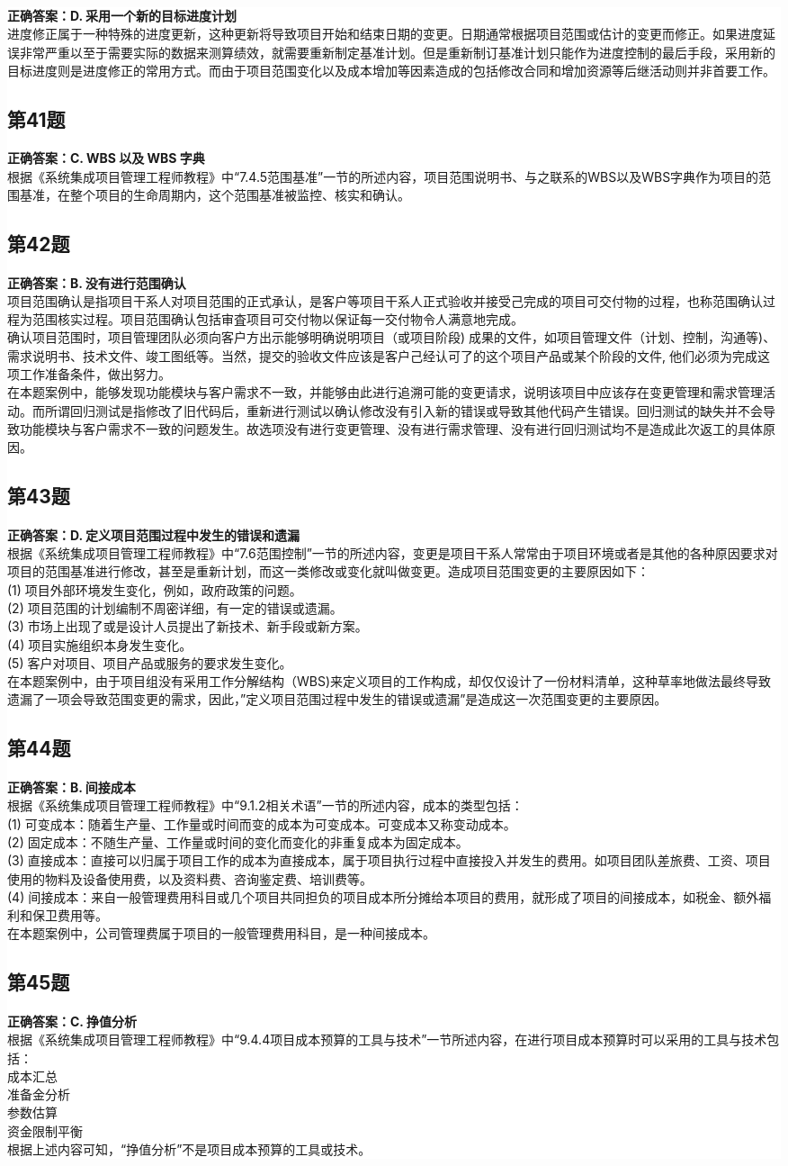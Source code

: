 **正确答案：D. 采用一个新的目标进度计划**  
进度修正属于一种特殊的进度更新，这种更新将导致项目开始和结束日期的变更。日期通常根据项目范围或估计的变更而修正。如果进度延误非常严重以至于需要实际的数据来测算绩效，就需要重新制定基准计划。但是重新制订基准计划只能作为进度控制的最后手段，采用新的目标进度则是进度修正的常用方式。而由于项目范围变化以及成本增加等因素造成的包括修改合同和增加资源等后继活动则并非首要工作。  


## 第41题 ##

**正确答案：C. WBS 以及 WBS 字典**  
根据《系统集成项目管理工程师教程》中“7.4.5范围基准”一节的所述内容，项目范围说明书、与之联系的WBS以及WBS字典作为项目的范围基准，在整个项目的生命周期内，这个范围基准被监控、核实和确认。  


## 第42题 ##

**正确答案：B. 没有进行范围确认**  
项目范围确认是指项目干系人对项目范围的正式承认，是客户等项目干系人正式验收并接受己完成的项目可交付物的过程，也称范围确认过程为范围核实过程。项目范围确认包括审査项目可交付物以保证每一交付物令人满意地完成。  
确认项目范围时，项目管理团队必须向客户方出示能够明确说明项目（或项目阶段) 成果的文件，如项目管理文件（计划、控制，沟通等)、需求说明书、技术文件、竣工图纸等。当然，提交的验收文件应该是客户己经认可了的这个项目产品或某个阶段的文件, 他们必须为完成这项工作准备条件，做出努力。  
在本题案例中，能够发现功能模块与客户需求不一致，并能够由此进行追溯可能的变更请求，说明该项目中应该存在变更管理和需求管理活动。而所谓回归测试是指修改了旧代码后，重新进行测试以确认修改没有引入新的错误或导致其他代码产生错误。回归测试的缺失并不会导致功能模块与客户需求不一致的问题发生。故选项没有进行变更管理、没有进行需求管理、没有进行回归测试均不是造成此次返工的具体原因。  


## 第43题 ##

**正确答案：D. 定义项目范围过程中发生的错误和遗漏**  
根据《系统集成项目管理工程师教程》中“7.6范围控制”一节的所述内容，变更是项目干系人常常由于项目环境或者是其他的各种原因要求对项目的范围基准进行修改，甚至是重新计划，而这一类修改或变化就叫做变更。造成项目范围变更的主要原因如下：  
(1) 项目外部环境发生变化，例如，政府政策的问题。  
(2) 项目范围的计划编制不周密详细，有一定的错误或遗漏。  
(3) 市场上出现了或是设计人员提出了新技术、新手段或新方案。  
(4) 项目实施组织本身发生变化。  
(5) 客户对项目、项目产品或服务的要求发生变化。  
在本题案例中，由于项目组没有采用工作分解结构（WBS)来定义项目的工作构成，却仅仅设计了一份材料清单，这种草率地做法最终导致遗漏了一项会导致范围变更的需求，因此，”定义项目范围过程中发生的错误或遗漏”是造成这一次范围变更的主要原因。  


## 第44题 ##

**正确答案：B. 间接成本**  
根据《系统集成项目管理工程师教程》中“9.1.2相关术语”一节的所述内容，成本的类型包括：  
(1) 可变成本：随着生产量、工作量或时间而变的成本为可变成本。可变成本又称变动成本。  
(2) 固定成本：不随生产量、工作量或时间的变化而变化的非重复成本为固定成本。  
(3) 直接成本：直接可以归属于项目工作的成本为直接成本，属于项目执行过程中直接投入并发生的费用。如项目团队差旅费、工资、项目使用的物料及设备使用费，以及资料费、咨询鉴定费、培训费等。  
(4) 间接成本：来自一般管理费用科目或几个项目共同担负的项目成本所分摊给本项目的费用，就形成了项目的间接成本，如税金、额外福利和保卫费用等。  
在本题案例中，公司管理费属于项目的一般管理费用科目，是一种间接成本。  


## 第45题 ##

**正确答案：C. 挣值分析**  
根据《系统集成项目管理工程师教程》中“9.4.4项目成本预算的工具与技术”一节所述内容，在进行项目成本预算时可以采用的工具与技术包括：  
成本汇总  
准备金分析  
参数估算  
资金限制平衡  
根据上述内容可知，“挣值分析”不是项目成本预算的工具或技术。  
